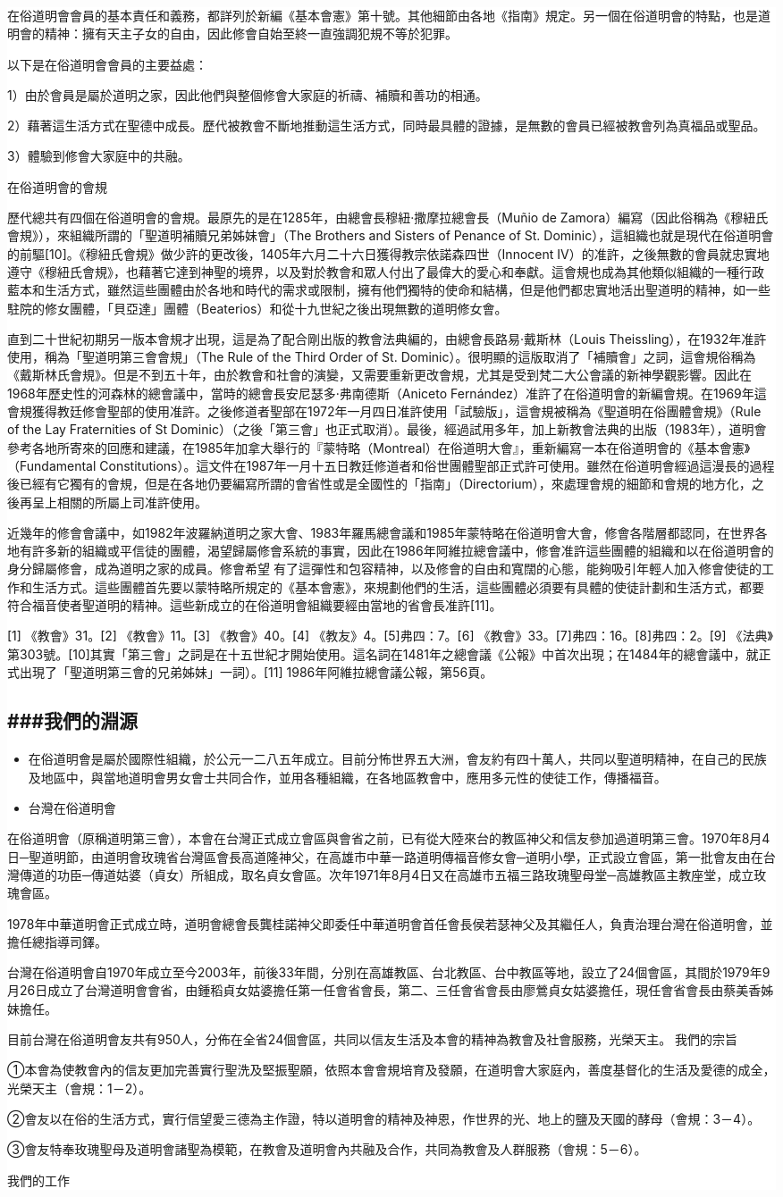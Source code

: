 在俗道明會會員的基本責任和義務，都詳列於新編《基本會憲》第十號。其他細節由各地《指南》規定。另一個在俗道明會的特點，也是道明會的精神：擁有天主子女的自由，因此修會自始至終一直強調犯規不等於犯罪。

以下是在俗道明會會員的主要益處：

1）由於會員是屬於道明之家，因此他們與整個修會大家庭的祈禱、補贖和善功的相通。

2）藉著這生活方式在聖德中成長。歷代被教會不斷地推動這生活方式，同時最具體的證據，是無數的會員已經被教會列為真福品或聖品。

3）體驗到修會大家庭中的共融。

在俗道明會的會規

歷代總共有四個在俗道明會的會規。最原先的是在1285年，由總會長穆紐‧撒摩拉總會長（Muñio de Zamora）編寫（因此俗稱為《穆紐氏會規》），來組織所謂的「聖道明補贖兄弟姊妹會」（The Brothers and Sisters of Penance of St. Dominic），這組織也就是現代在俗道明會的前驅[10]。《穆紐氏會規》做少許的更改後，1405年六月二十六日獲得教宗依諾森四世（Innocent IV）的准許，之後無數的會員就忠實地遵守《穆紐氏會規》，也藉著它達到神聖的境界，以及對於教會和眾人付出了最偉大的愛心和奉獻。這會規也成為其他類似組織的一種行政藍本和生活方式，雖然這些團體由於各地和時代的需求或限制，擁有他們獨特的使命和結構，但是他們都忠實地活出聖道明的精神，如一些駐院的修女團體，「貝亞達」團體（Beaterios）和從十九世紀之後出現無數的道明修女會。

直到二十世紀初期另一版本會規才出現，這是為了配合剛出版的教會法典編的，由總會長路易‧戴斯林（Louis Theissling），在1932年准許使用，稱為「聖道明第三會會規」（The Rule of the Third Order of St. Dominic）。很明顯的這版取消了「補贖會」之詞，這會規俗稱為《戴斯林氏會規》。但是不到五十年，由於教會和社會的演變，又需要重新更改會規，尤其是受到梵二大公會議的新神學觀影響。因此在1968年歷史性的河森林的總會議中，當時的總會長安尼瑟多‧弗南德斯（Aniceto Fernández）准許了在俗道明會的新編會規。在1969年這會規獲得教廷修會聖部的使用准許。之後修道者聖部在1972年一月四日准許使用「試驗版」，這會規被稱為《聖道明在俗團體會規》（Rule of the Lay Fraternities of St Dominic）（之後「第三會」也正式取消）。最後，經過試用多年，加上新教會法典的出版（1983年），道明會參考各地所寄來的回應和建議，在1985年加拿大舉行的『蒙特略（Montreal）在俗道明大會』，重新編寫一本在俗道明會的《基本會憲》（Fundamental Constitutions）。這文件在1987年一月十五日教廷修道者和俗世團體聖部正式許可使用。雖然在俗道明會經過這漫長的過程後已經有它獨有的會規，但是在各地仍要編寫所謂的會省性或是全國性的「指南」（Directorium），來處理會規的細節和會規的地方化，之後再呈上相關的所屬上司准許使用。

近幾年的修會會議中，如1982年波羅納道明之家大會、1983年羅馬總會議和1985年蒙特略在俗道明會大會，修會各階層都認同，在世界各地有許多新的組織或平信徒的團體，渴望歸屬修會系統的事實，因此在1986年阿維拉總會議中，修會准許這些團體的組織和以在俗道明會的身分歸屬修會，成為道明之家的成員。修會希望 有了這彈性和包容精神，以及修會的自由和寬闊的心態，能夠吸引年輕人加入修會使徒的工作和生活方式。這些團體首先要以蒙特略所規定的《基本會憲》，來規劃他們的生活，這些團體必須要有具體的使徒計劃和生活方式，都要符合福音使者聖道明的精神。這些新成立的在俗道明會組織要經由當地的省會長准許[11]。

[1] 《教會》31。[2] 《教會》11。[3] 《教會》40。[4] 《教友》4。[5]弗四：7。[6] 《教會》33。[7]弗四：16。[8]弗四：2。[9] 《法典》第303號。[10]其實「第三會」之詞是在十五世紀才開始使用。這名詞在1481年之總會議《公報》中首次出現；在1484年的總會議中，就正式出現了「聖道明第三會的兄弟姊妹」一詞）。[11] 1986年阿維拉總會議公報，第56頁。


###我們的淵源
----

+ 在俗道明會是屬於國際性組織，於公元一二八五年成立。目前分怖世界五大洲，會友約有四十萬人，共同以聖道明精神，在自己的民族及地區中，與當地道明會男女會士共同合作，並用各種組織，在各地區教會中，應用多元性的使徒工作，傳播福音。
	
+ 台灣在俗道明會

在俗道明會（原稱道明第三會），本會在台灣正式成立會區與會省之前，已有從大陸來台的教區神父和信友參加過道明第三會。1970年8月4日─聖道明節，由道明會玫瑰省台灣區會長高道隆神父，在高雄市中華一路道明傳福音修女會─道明小學，正式設立會區，第一批會友由在台灣傳道的功臣─傳道姑婆（貞女）所組成，取名貞女會區。次年1971年8月4日又在高雄市五福三路玫瑰聖母堂─高雄教區主教座堂，成立玫瑰會區。

1978年中華道明會正式成立時，道明會總會長龔桂諾神父即委任中華道明會首任會長侯若瑟神父及其繼任人，負責治理台灣在俗道明會，並擔任總指導司鐸。

台灣在俗道明會自1970年成立至今2003年，前後33年間，分別在高雄教區、台北教區、台中教區等地，設立了24個會區，其間於1979年9月26日成立了台灣道明會會省，由鍾稻貞女姑婆擔任第一任會省會長，第二、三任會省會長由廖鶯貞女姑婆擔任，現任會省會長由蔡美香姊妹擔任。

目前台灣在俗道明會友共有950人，分佈在全省24個會區，共同以信友生活及本會的精神為教會及社會服務，光榮天主。
我們的宗旨

①本會為使教會內的信友更加完善實行聖洗及堅振聖願，依照本會會規培育及發願，在道明會大家庭內，善度基督化的生活及愛德的成全，光榮天主（會規：1－2）。

②會友以在俗的生活方式，實行信望愛三德為主作證，特以道明會的精神及神恩，作世界的光、地上的鹽及天國的酵母（會規：3－4）。

③會友特奉玫瑰聖母及道明會諸聖為模範，在教會及道明會內共融及合作，共同為教會及人群服務（會規：5－6）。

我們的工作
